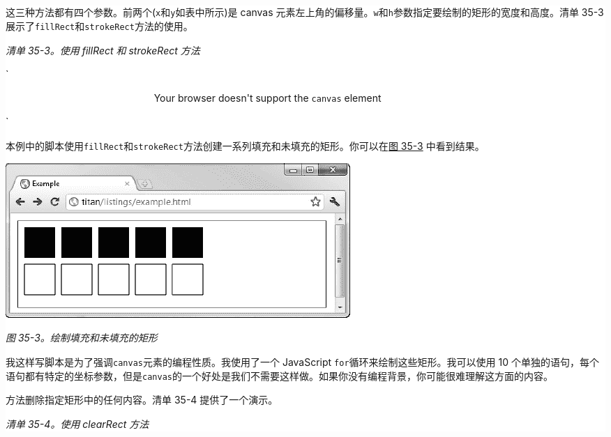 这三种方法都有四个参数。前两个(`x`和`y`如表中所示)是 canvas 元素左上角的偏移量。`w`和`h`参数指定要绘制的矩形的宽度和高度。清单 35-3 展示了`fillRect`和`strokeRect`方法的使用。

*清单 35-3。使用 fillRect 和 strokeRect 方法*

`<!DOCTYPE HTML>
<html>
    <head>
        <title>Example</title>
        <style>` `            canvas {border: thin solid black; margin: 4px}
        </style>
    </head>
    <body>
        <canvas id="canvas" width="500" height="140">
            Your browser doesn't support the <code>canvas</code> element
        </canvas>
        <script>
            var ctx = document.getElementById("canvas").getContext("2d");

            var offset = 10;
            var size = 50;
            var count = 5;

            for (var i = 0; i < count; i++) {
**                ctx.fillRect(i * (offset + size) + offset, offset, size, size);**
                **ctx.strokeRect(i * (offset + size) + offset, (2 * offset) + size,**
                    **size, size);**
            }
        </script>
    </body>
</html>`

本例中的脚本使用`fillRect`和`strokeRect`方法创建一系列填充和未填充的矩形。你可以在[图 35-3](#fig_35_3) 中看到结果。

![Image](img/3503.jpg)

*图 35-3。绘制填充和未填充的矩形*

我这样写脚本是为了强调`canvas`元素的编程性质。我使用了一个 JavaScript `for`循环来绘制这些矩形。我可以使用 10 个单独的语句，每个语句都有特定的坐标参数，但是`canvas`的一个好处是我们不需要这样做。如果你没有编程背景，你可能很难理解这方面的内容。

方法删除指定矩形中的任何内容。清单 35-4 提供了一个演示。

*清单 35-4。使用 clearRect 方法*
